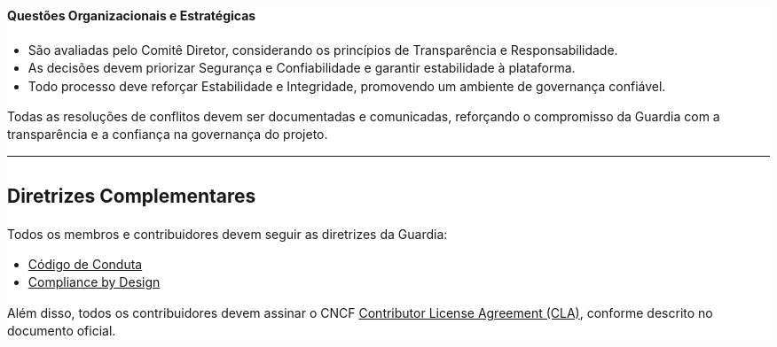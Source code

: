 #### Questões Organizacionais e Estratégicas
- São avaliadas pelo Comitê Diretor, considerando os princípios de Transparência e Responsabilidade.
- As decisões devem priorizar Segurança e Confiabilidade e garantir estabilidade à plataforma.
- Todo processo deve reforçar Estabilidade e Integridade, promovendo um ambiente de governança confiável.

Todas as resoluções de conflitos devem ser documentadas e comunicadas, reforçando o compromisso da Guardia com a transparência e a confiança na governança do projeto.

---

## Diretrizes Complementares

Todos os membros e contribuidores devem seguir as diretrizes da Guardia:

- [Código de Conduta](./CODE_OF_CONDUCT.md)
- [Compliance by Design](./COMPLIANCE.md)

Além disso, todos os contribuidores devem assinar o CNCF [Contributor License Agreement (CLA)](CLA.md), conforme descrito no documento oficial.